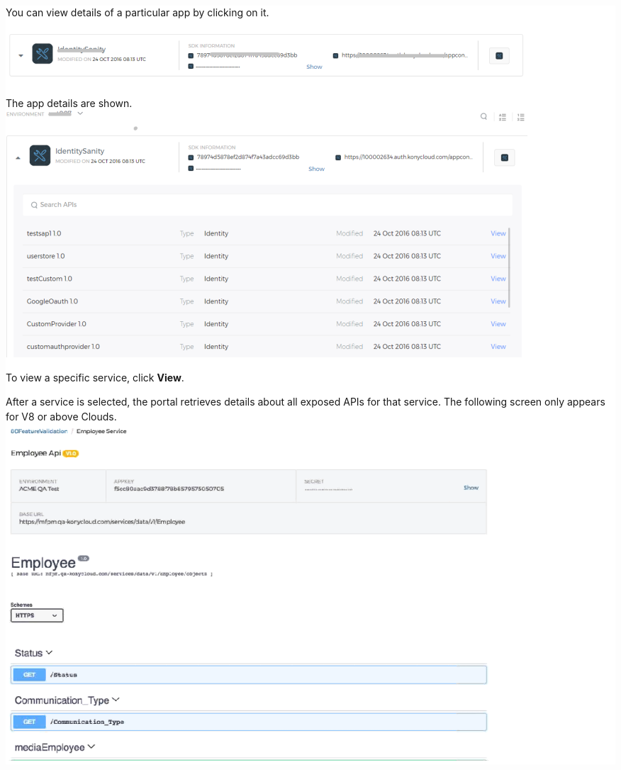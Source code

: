 You can view details of a particular app by clicking on it.

![](Resources/Images/Dev_Portal_SelectingAnApp_739x74.png)

The app details are shown.  
![](Resources/Images/Dev_Portal_AppExpanded_736x348.png)

To view a specific service, click **View**.

After a service is selected, the portal retrieves details about all exposed APIs for that service. The following screen only appears for V8 or above Clouds.  
![](Resources/Images/Dev_Portal_ServiceExposedAPIList_742x475.png)
